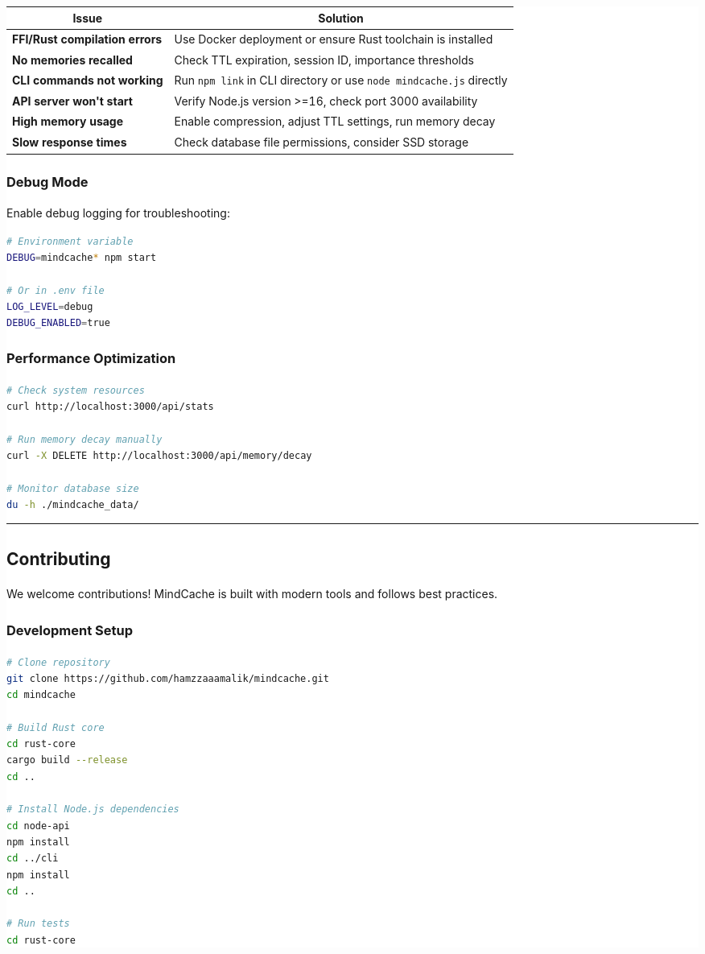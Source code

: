 | Issue | Solution |
|-------|----------|
| **FFI/Rust compilation errors** | Use Docker deployment or ensure Rust toolchain is installed |
| **No memories recalled** | Check TTL expiration, session ID, importance thresholds |
| **CLI commands not working** | Run `npm link` in CLI directory or use `node mindcache.js` directly |
| **API server won't start** | Verify Node.js version >=16, check port 3000 availability |
| **High memory usage** | Enable compression, adjust TTL settings, run memory decay |
| **Slow response times** | Check database file permissions, consider SSD storage |

### Debug Mode

Enable debug logging for troubleshooting:

```bash
# Environment variable
DEBUG=mindcache* npm start

# Or in .env file
LOG_LEVEL=debug
DEBUG_ENABLED=true
```

### Performance Optimization

```bash
# Check system resources
curl http://localhost:3000/api/stats

# Run memory decay manually
curl -X DELETE http://localhost:3000/api/memory/decay

# Monitor database size
du -h ./mindcache_data/
```

---

## Contributing

We welcome contributions! MindCache is built with modern tools and follows best practices.

### Development Setup

```bash
# Clone repository
git clone https://github.com/hamzzaaamalik/mindcache.git
cd mindcache

# Build Rust core
cd rust-core
cargo build --release
cd ..

# Install Node.js dependencies
cd node-api
npm install
cd ../cli
npm install
cd ..

# Run tests
cd rust-core
```